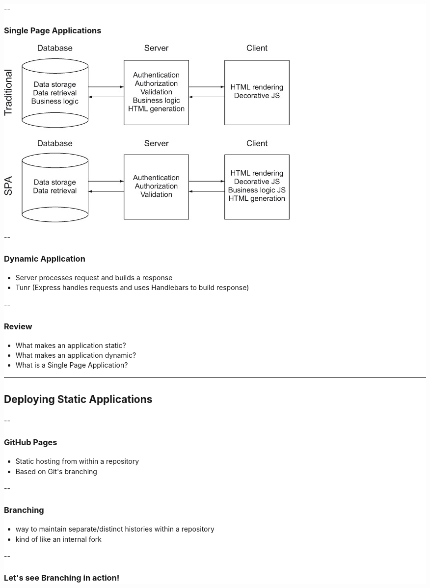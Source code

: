 --
### Single Page Applications
![JS Application](images/02-fig.jpg)

--
### Dynamic Application
- Server processes request and builds a response
- Tunr (Express handles requests and uses Handlebars to build response)

--
### Review
- What makes an application static?
- What makes an application dynamic?
- What is a Single Page Application?


---
## Deploying Static Applications

--
### GitHub Pages
- Static hosting from within a repository
- Based on Git's branching

--
### Branching
- way to maintain separate/distinct histories within a repository
- kind of like an internal fork

--
### Let's see Branching in action!

